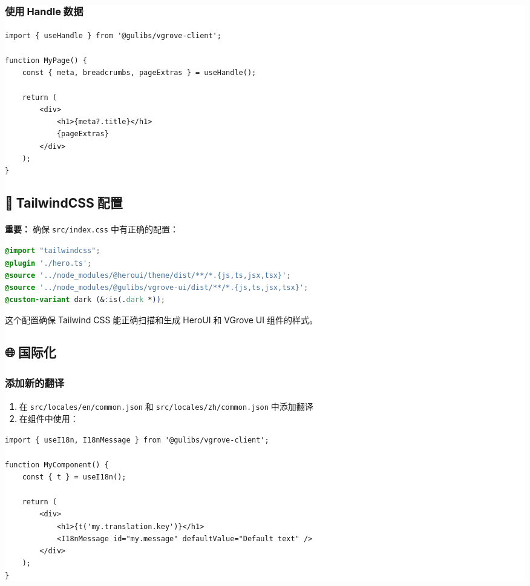 ### 使用 Handle 数据

```tsx
import { useHandle } from '@gulibs/vgrove-client';

function MyPage() {
    const { meta, breadcrumbs, pageExtras } = useHandle();

    return (
        <div>
            <h1>{meta?.title}</h1>
            {pageExtras}
        </div>
    );
}
```

## 🎨 TailwindCSS 配置

**重要：** 确保 `src/index.css` 中有正确的配置：

```css
@import "tailwindcss";
@plugin './hero.ts';
@source '../node_modules/@heroui/theme/dist/**/*.{js,ts,jsx,tsx}';
@source '../node_modules/@gulibs/vgrove-ui/dist/**/*.{js,ts,jsx,tsx}';
@custom-variant dark (&:is(.dark *));
```

这个配置确保 Tailwind CSS 能正确扫描和生成 HeroUI 和 VGrove UI 组件的样式。

## 🌐 国际化

### 添加新的翻译

1. 在 `src/locales/en/common.json` 和 `src/locales/zh/common.json` 中添加翻译
2. 在组件中使用：

```tsx
import { useI18n, I18nMessage } from '@gulibs/vgrove-client';

function MyComponent() {
    const { t } = useI18n();

    return (
        <div>
            <h1>{t('my.translation.key')}</h1>
            <I18nMessage id="my.message" defaultValue="Default text" />
        </div>
    );
}
```
